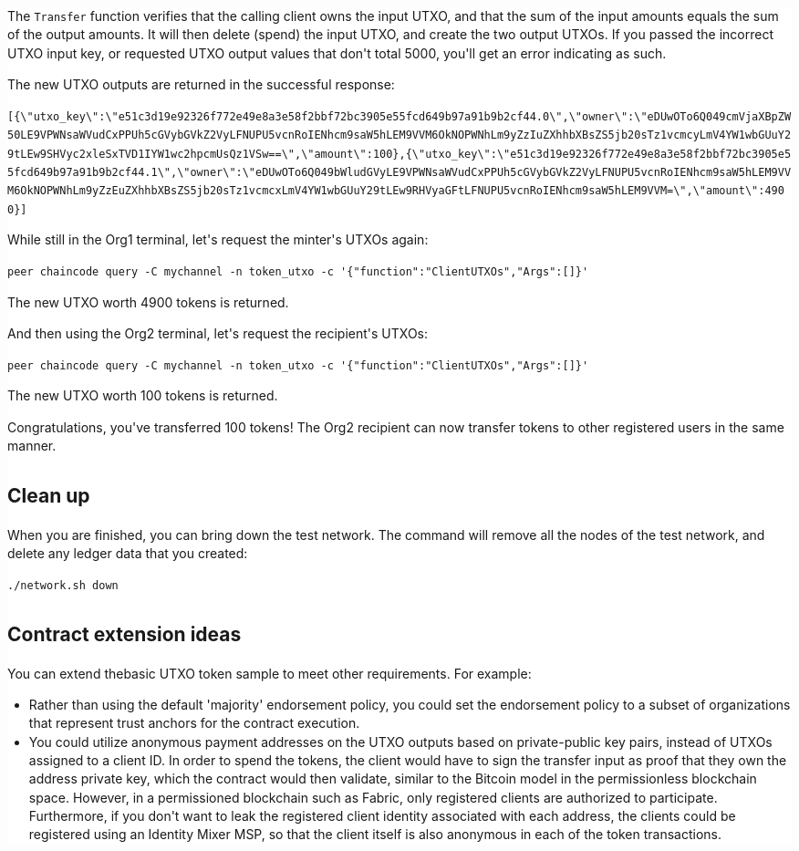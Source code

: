 The `Transfer` function verifies that the calling client owns the input UTXO, and that the sum of the input amounts equals the sum of the output amounts. It will then delete (spend) the input UTXO, and create the two output UTXOs. If you passed the incorrect UTXO input key, or requested UTXO output values that don't total 5000, you'll get an error indicating as such.

The new UTXO outputs are returned in the successful response:
```
[{\"utxo_key\":\"e51c3d19e92326f772e49e8a3e58f2bbf72bc3905e55fcd649b97a91b9b2cf44.0\",\"owner\":\"eDUwOTo6Q049cmVjaXBpZW50LE9VPWNsaWVudCxPPUh5cGVybGVkZ2VyLFNUPU5vcnRoIENhcm9saW5hLEM9VVM6OkNOPWNhLm9yZzIuZXhhbXBsZS5jb20sTz1vcmcyLmV4YW1wbGUuY29tLEw9SHVyc2xleSxTVD1IYW1wc2hpcmUsQz1VSw==\",\"amount\":100},{\"utxo_key\":\"e51c3d19e92326f772e49e8a3e58f2bbf72bc3905e55fcd649b97a91b9b2cf44.1\",\"owner\":\"eDUwOTo6Q049bWludGVyLE9VPWNsaWVudCxPPUh5cGVybGVkZ2VyLFNUPU5vcnRoIENhcm9saW5hLEM9VVM6OkNOPWNhLm9yZzEuZXhhbXBsZS5jb20sTz1vcmcxLmV4YW1wbGUuY29tLEw9RHVyaGFtLFNUPU5vcnRoIENhcm9saW5hLEM9VVM=\",\"amount\":4900}]
```

While still in the Org1 terminal, let's request the minter's UTXOs again:
```
peer chaincode query -C mychannel -n token_utxo -c '{"function":"ClientUTXOs","Args":[]}'
```

The new UTXO worth 4900 tokens is returned.

And then using the Org2 terminal, let's request the recipient's UTXOs:
```
peer chaincode query -C mychannel -n token_utxo -c '{"function":"ClientUTXOs","Args":[]}'
```

The new UTXO worth 100 tokens is returned.

Congratulations, you've transferred 100 tokens! The Org2 recipient can now transfer tokens to other registered users in the same manner.

## Clean up

When you are finished, you can bring down the test network. The command will remove all the nodes of the test network, and delete any ledger data that you created:
```
./network.sh down
```

## Contract extension ideas

You can extend thebasic UTXO token sample to meet other requirements. For example:

* Rather than using the default 'majority' endorsement policy, you could set the endorsement policy to a subset of organizations that represent trust anchors for the contract execution.
* You could utilize anonymous payment addresses on the UTXO outputs based on private-public key pairs, instead of UTXOs assigned to a client ID. In order to spend the tokens, the client would have to sign the transfer input as proof that they own the address private key, which the contract would then validate, similar to the Bitcoin model in the permissionless blockchain space. However, in a permissioned blockchain such as Fabric, only registered clients are authorized to participate. Furthermore, if you don't want to leak the registered client identity associated with each address, the clients could be registered using an Identity Mixer MSP, so that the client itself is also anonymous in each of the token transactions.
